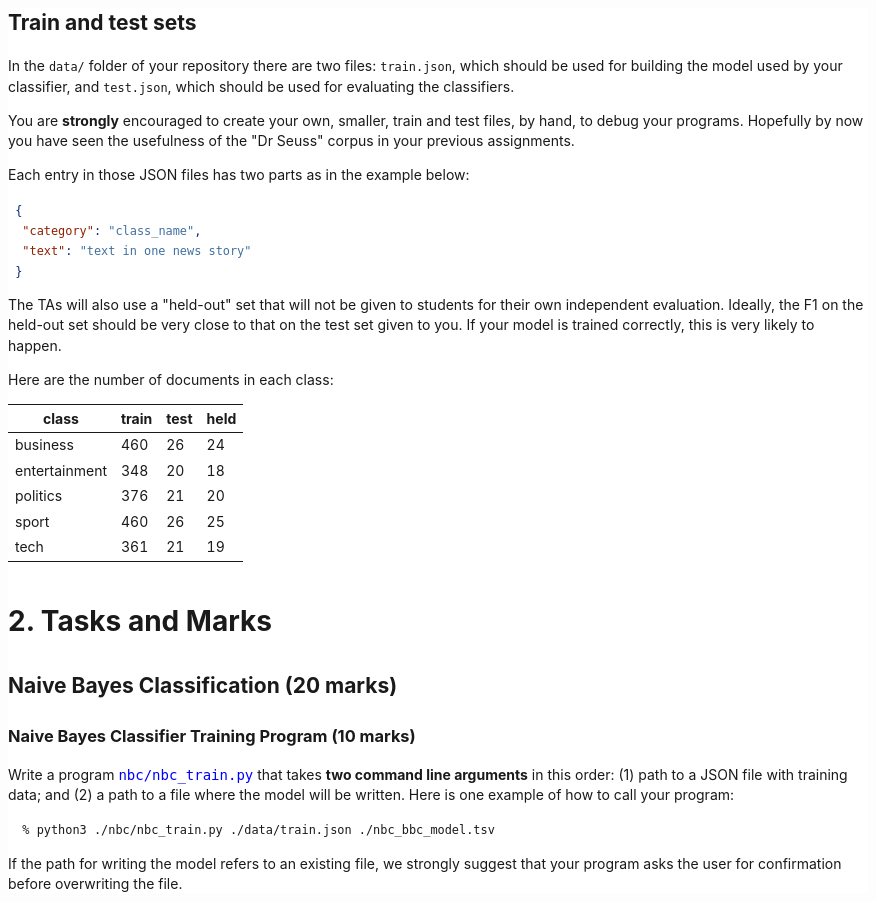 ## Train and test sets

In the `data/` folder of your repository there are two files: `train.json`, which should be used for building the model used by your classifier, and `test.json`, which should be used for evaluating the classifiers. 

You are **strongly** encouraged to create your own, smaller, train and test files, by hand, to debug your programs. Hopefully by now you have seen the usefulness of the "Dr Seuss" corpus in your previous assignments.

Each entry in those JSON files has two parts as in the example below:

```JSON
 {
  "category": "class_name",
  "text": "text in one news story"
 }
```

The TAs will also use a "held-out" set that will not be given to students for their own independent evaluation. Ideally, the F1 on the held-out set should be very close to that on the test set given to you. If your model is trained correctly, this is very likely to happen.

Here are the number of documents in each class:

| class | train | test | held|
|------|------|----|----|
|business | 460 | 26 | 24 |
|entertainment | 348 | 20 | 18 |
|politics | 376 | 21 | 20 |
|sport | 460 | 26 | 25 |
|tech | 361 | 21 | 19 |

# 2. Tasks and Marks


## Naive Bayes Classification (20 marks)

### Naive Bayes Classifier Training Program (10 marks) 

Write a program <span style="font-family: monospace; color:blue">nbc/nbc_train.py</span> that takes **two command line arguments** in this order: (1) path to a JSON file with training data; and (2) a path to a file where the model will be written. Here is one example of how to call your program:

```
  % python3 ./nbc/nbc_train.py ./data/train.json ./nbc_bbc_model.tsv
```

If the path for writing the model refers to an existing file, we strongly suggest that your program asks the user for confirmation before overwriting the file.
